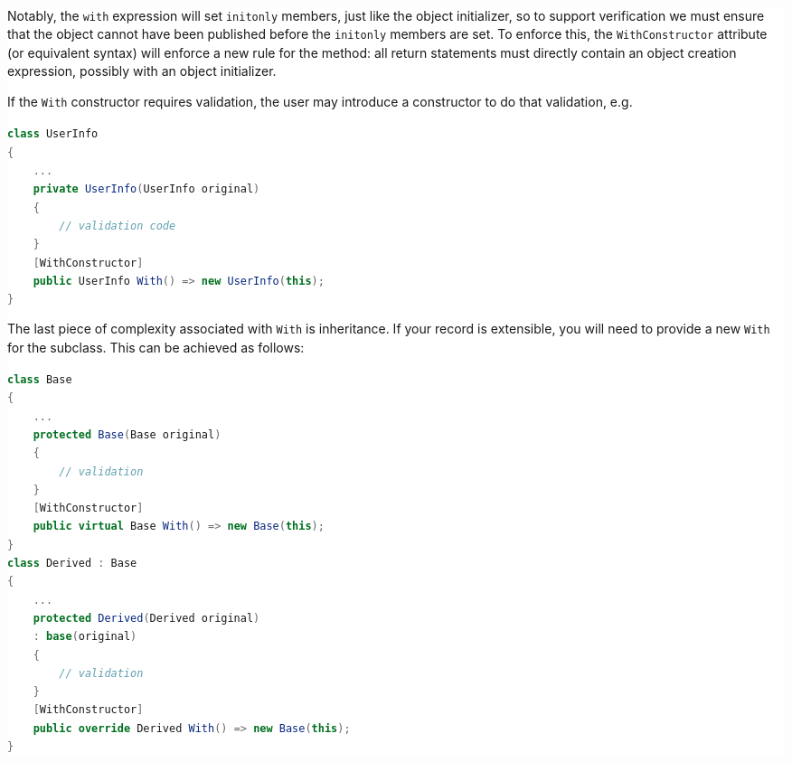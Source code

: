 Notably, the `with` expression will set `initonly` members, just like the object initializer, so to
support verification we must ensure that the object cannot have been published before the `initonly`
members are set. To enforce this, the `WithConstructor` attribute (or equivalent syntax) will enforce
a new rule for the method: all return statements must directly contain an object creation expression,
possibly with an object initializer.

If the `With` constructor requires validation, the user may introduce a constructor to do that validation,
e.g.

```C#
class UserInfo
{
    ...
    private UserInfo(UserInfo original)
    {
        // validation code
    }
    [WithConstructor]
    public UserInfo With() => new UserInfo(this);
}
```

The last piece of complexity associated with `With` is inheritance. If your record is extensible, you
will need to provide a new `With` for the subclass. This can be achieved as follows:

```C#
class Base
{
    ...
    protected Base(Base original)
    {
        // validation
    }
    [WithConstructor]
    public virtual Base With() => new Base(this);
}
class Derived : Base
{
    ...
    protected Derived(Derived original)
    : base(original)
    {
        // validation
    }
    [WithConstructor]
    public override Derived With() => new Base(this);
}
```
